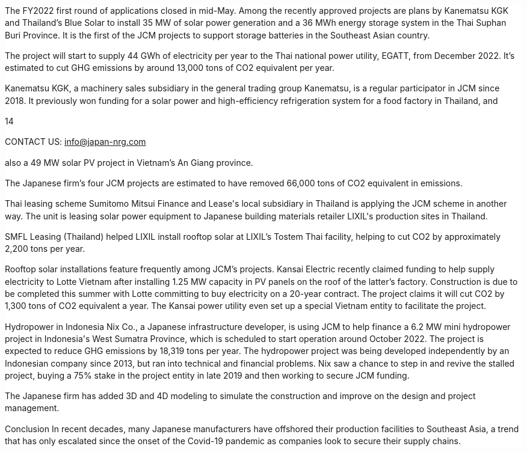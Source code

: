 The FY2022 first round of applications closed in mid-May.
Among the recently approved projects are plans by Kanematsu KGK and Thailand’s
Blue Solar to install 35 MW of solar power generation and a 36 MWh energy storage
system in the Thai Suphan Buri Province. It is the first of the JCM projects to support
storage batteries in the Southeast Asian country.

The project will start to supply 44 GWh of electricity per year to the Thai national
power utility, EGATT, from December 2022. It’s estimated to cut GHG emissions by
around 13,000 tons of CO2 equivalent per year.

Kanematsu KGK, a machinery sales subsidiary in the general trading group
Kanematsu, is a regular participator in JCM since 2018. It previously won funding for a
solar power and high-efficiency refrigeration system for a food factory in Thailand, and

14


CONTACT  US: info@japan-nrg.com

also a 49 MW solar PV project in Vietnam’s An Giang province.

The Japanese firm’s four JCM projects are estimated to have removed 66,000 tons of
CO2 equivalent in emissions.


Thai leasing scheme
Sumitomo Mitsui Finance and Lease's local subsidiary in Thailand is applying the JCM
scheme in another way. The unit is leasing solar power equipment to Japanese
building materials retailer LIXIL's production sites in Thailand.

SMFL Leasing (Thailand) helped LIXIL install rooftop solar at LIXIL’s Tostem Thai
facility, helping to cut CO2 by approximately 2,200 tons per year.

Rooftop solar installations feature frequently among JCM’s projects. Kansai Electric
recently claimed funding to help supply electricity to Lotte Vietnam after installing
1.25 MW capacity in PV panels on the roof of the latter’s factory. Construction is due
to be completed this summer with Lotte committing to buy electricity on a 20-year
contract. The project claims it will cut CO2 by 1,300 tons of CO2 equivalent a year.
The Kansai power utility even set up a special Vietnam entity to facilitate the project.


Hydropower in Indonesia
Nix Co., a Japanese infrastructure developer, is using JCM to help finance a 6.2 MW
mini hydropower project in Indonesia's West Sumatra Province, which is scheduled to
start operation around October 2022. The project is expected to reduce GHG
emissions by 18,319 tons per year.
The hydropower project was being developed independently by an Indonesian
company since 2013, but ran into technical and financial problems. Nix saw a chance
to step in and revive the stalled project, buying a 75% stake in the project entity in
late 2019 and then working to secure JCM funding.

The Japanese firm has added 3D and 4D modeling to simulate the construction and
improve on the design and project management.


Conclusion
In recent decades, many Japanese manufacturers have offshored their production
facilities to Southeast Asia, a trend that has only escalated since the onset of the
Covid-19 pandemic as companies look to secure their supply chains.
